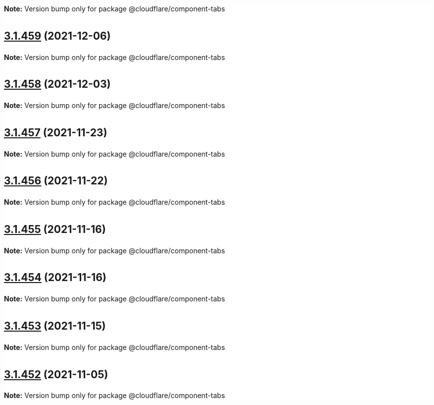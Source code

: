 **Note:** Version bump only for package @cloudflare/component-tabs

## [3.1.459](http://stash.cfops.it:7999/fe/stratus/compare/@cloudflare/component-tabs@3.1.458...@cloudflare/component-tabs@3.1.459) (2021-12-06)

**Note:** Version bump only for package @cloudflare/component-tabs

## [3.1.458](http://stash.cfops.it:7999/fe/stratus/compare/@cloudflare/component-tabs@3.1.457...@cloudflare/component-tabs@3.1.458) (2021-12-03)

**Note:** Version bump only for package @cloudflare/component-tabs

## [3.1.457](http://stash.cfops.it:7999/fe/stratus/compare/@cloudflare/component-tabs@3.1.456...@cloudflare/component-tabs@3.1.457) (2021-11-23)

**Note:** Version bump only for package @cloudflare/component-tabs

## [3.1.456](http://stash.cfops.it:7999/fe/stratus/compare/@cloudflare/component-tabs@3.1.455...@cloudflare/component-tabs@3.1.456) (2021-11-22)

**Note:** Version bump only for package @cloudflare/component-tabs

## [3.1.455](http://stash.cfops.it:7999/fe/stratus/compare/@cloudflare/component-tabs@3.1.454...@cloudflare/component-tabs@3.1.455) (2021-11-16)

**Note:** Version bump only for package @cloudflare/component-tabs

## [3.1.454](http://stash.cfops.it:7999/fe/stratus/compare/@cloudflare/component-tabs@3.1.453...@cloudflare/component-tabs@3.1.454) (2021-11-16)

**Note:** Version bump only for package @cloudflare/component-tabs

## [3.1.453](http://stash.cfops.it:7999/fe/stratus/compare/@cloudflare/component-tabs@3.1.452...@cloudflare/component-tabs@3.1.453) (2021-11-15)

**Note:** Version bump only for package @cloudflare/component-tabs

## [3.1.452](http://stash.cfops.it:7999/fe/stratus/compare/@cloudflare/component-tabs@3.1.451...@cloudflare/component-tabs@3.1.452) (2021-11-05)

**Note:** Version bump only for package @cloudflare/component-tabs

